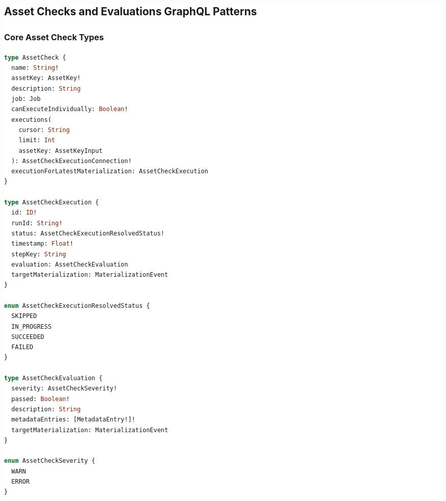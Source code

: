 
## Asset Checks and Evaluations GraphQL Patterns

### Core Asset Check Types

```graphql
type AssetCheck {
  name: String!
  assetKey: AssetKey!
  description: String
  job: Job
  canExecuteIndividually: Boolean!
  executions(
    cursor: String
    limit: Int
    assetKey: AssetKeyInput
  ): AssetCheckExecutionConnection!
  executionForLatestMaterialization: AssetCheckExecution
}

type AssetCheckExecution {
  id: ID!
  runId: String!
  status: AssetCheckExecutionResolvedStatus!
  timestamp: Float!
  stepKey: String
  evaluation: AssetCheckEvaluation
  targetMaterialization: MaterializationEvent
}

enum AssetCheckExecutionResolvedStatus {
  SKIPPED
  IN_PROGRESS
  SUCCEEDED
  FAILED
}

type AssetCheckEvaluation {
  severity: AssetCheckSeverity!
  passed: Boolean!
  description: String
  metadataEntries: [MetadataEntry!]!
  targetMaterialization: MaterializationEvent
}

enum AssetCheckSeverity {
  WARN
  ERROR
}
```
